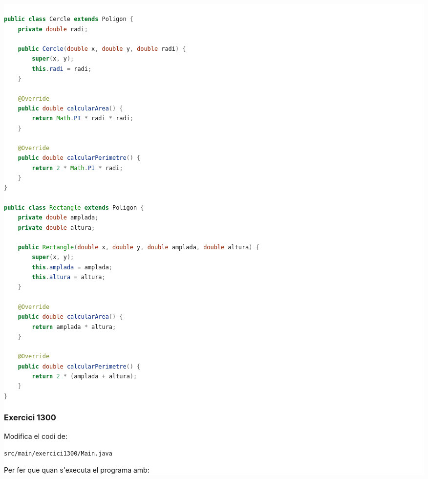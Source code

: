 ```java

public class Cercle extends Poligon {
    private double radi;

    public Cercle(double x, double y, double radi) {
        super(x, y);
        this.radi = radi;
    }

    @Override
    public double calcularArea() {
        return Math.PI * radi * radi;
    }

    @Override
    public double calcularPerimetre() {
        return 2 * Math.PI * radi;
    }
}

public class Rectangle extends Poligon {
    private double amplada;
    private double altura;

    public Rectangle(double x, double y, double amplada, double altura) {
        super(x, y);
        this.amplada = amplada;
        this.altura = altura;
    }

    @Override
    public double calcularArea() {
        return amplada * altura;
    }

    @Override
    public double calcularPerimetre() {
        return 2 * (amplada + altura);
    }
}

```

### Exercici 1300

Modifica el codi de:

```bash
src/main/exercici1300/Main.java
```

Per fer que quan s'executa el programa amb:
